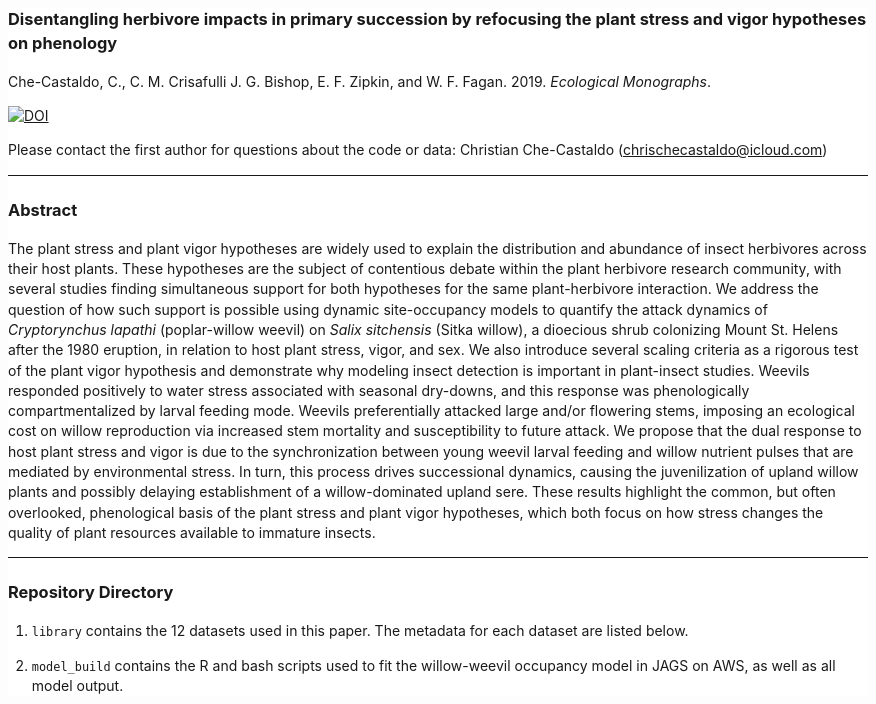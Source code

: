 
### Disentangling herbivore impacts in primary succession by refocusing the plant stress and vigor hypotheses on phenology

Che-Castaldo, C., C. M. Crisafulli J. G. Bishop, E. F. Zipkin, and W. F.
Fagan. 2019. *Ecological Monographs*.

[![DOI](https://zenodo.org/badge/DOI/10.5281/zenodo.3265488.svg)](https://doi.org/10.5281/zenodo.3265488)

Please contact the first author for questions about the code or data:
Christian Che-Castaldo (<chrischecastaldo@icloud.com>)

------------------------------------------------------------------------

### Abstract

The plant stress and plant vigor hypotheses are widely used to explain
the distribution and abundance of insect herbivores across their host
plants. These hypotheses are the subject of contentious debate within
the plant herbivore research community, with several studies finding
simultaneous support for both hypotheses for the same plant-herbivore
interaction. We address the question of how such support is possible
using dynamic site-occupancy models to quantify the attack dynamics of
*Cryptorynchus lapathi* (poplar-willow weevil) on *Salix sitchensis*
(Sitka willow), a dioecious shrub colonizing Mount St. Helens after the
1980 eruption, in relation to host plant stress, vigor, and sex. We also
introduce several scaling criteria as a rigorous test of the plant vigor
hypothesis and demonstrate why modeling insect detection is important in
plant-insect studies. Weevils responded positively to water stress
associated with seasonal dry-downs, and this response was phenologically
compartmentalized by larval feeding mode. Weevils preferentially
attacked large and/or flowering stems, imposing an ecological cost on
willow reproduction via increased stem mortality and susceptibility to
future attack. We propose that the dual response to host plant stress
and vigor is due to the synchronization between young weevil larval
feeding and willow nutrient pulses that are mediated by environmental
stress. In turn, this process drives successional dynamics, causing the
juvenilization of upland willow plants and possibly delaying
establishment of a willow-dominated upland sere. These results highlight
the common, but often overlooked, phenological basis of the plant stress
and plant vigor hypotheses, which both focus on how stress changes the
quality of plant resources available to immature insects.

------------------------------------------------------------------------

### Repository Directory

1.  `library` contains the 12 datasets used in this paper. The metadata
    for each dataset are listed below.

2.  `model_build` contains the R and bash scripts used to fit the
    willow-weevil occupancy model in JAGS on AWS, as well as all model
    output.
